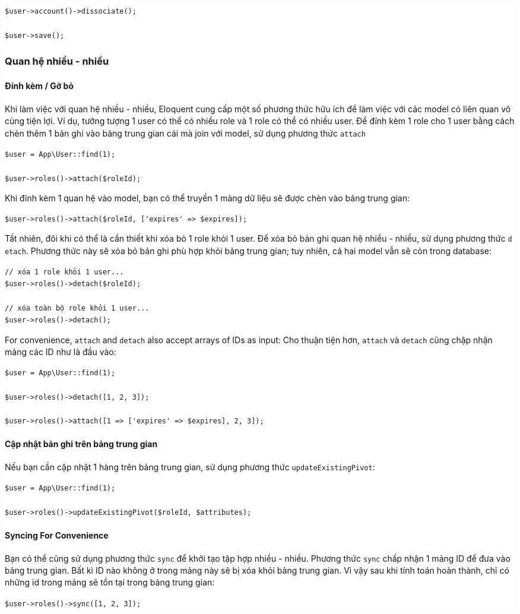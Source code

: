     $user->account()->dissociate();

    $user->save();

<a name="inserting-many-to-many-relationships"></a>
### Quan hệ nhiều - nhiều

#### Đính kèm / Gỡ bỏ

Khi làm việc với quan hệ nhiều - nhiều, Eloquent cung cấp một số phương thức hữu ích để làm việc với các model có liên quan vô cùng tiện lợi. Ví dụ, tưởng tượng 1 user có thể có nhiều role và 1 role có thể có nhiều user. Để đính kèm 1 role cho 1 user bằng cách chèn thêm 1 bản ghi vào bảng trung gian cái mà join với model, sử dụng phương thức `attach`

    $user = App\User::find(1);

    $user->roles()->attach($roleId);

Khi đính kèm 1 quan hệ vào model, bạn có thể truyền 1 mảng dữ liệu sẽ được chèn vào bảng trung gian:

    $user->roles()->attach($roleId, ['expires' => $expires]);

Tất nhiên, đôi khi có thể là cần thiết khi xóa bỏ 1 role khỏi 1 user. Để xóa bỏ bản ghi quan hệ nhiều - nhiều, sử dụng phương thức `detach`. Phương thức này sẽ xóa bỏ bản ghi phù hợp khỏi bảng trung gian; tuy nhiên, cả hai model vẫn sẽ còn trong database:

    // xóa 1 role khỏi 1 user...
    $user->roles()->detach($roleId);

    // xóa toàn bộ role khỏi 1 user...
    $user->roles()->detach();

For convenience, `attach` and `detach` also accept arrays of IDs as input:
Cho thuận tiện hơn, `attach` và `detach` cũng chập nhận mảng các ID như là đầu vào:

    $user = App\User::find(1);

    $user->roles()->detach([1, 2, 3]);

    $user->roles()->attach([1 => ['expires' => $expires], 2, 3]);

#### Cập nhật bản ghi trên bảng trung gian

Nếu bạn cần cập nhật 1 hàng trên bảng trung gian, sử dụng phương thức `updateExistingPivot`:

    $user = App\User::find(1);

    $user->roles()->updateExistingPivot($roleId, $attributes);
	

#### Syncing For Convenience

Bạn có thể cũng sử dụng phương thức `sync` để khởi tạo tập hợp nhiều - nhiều. Phương thức `sync` chấp nhận 1 mảng ID để đưa vào bảng trung gian. Bất kì ID nào không ở trong mảng này sẽ bị xóa khỏi bảng trung gian. Vì vậy sau khi tính toán hoàn thành, chỉ có những id trong mảng sẽ tồn tại trong bảng trung gian:

    $user->roles()->sync([1, 2, 3]);
